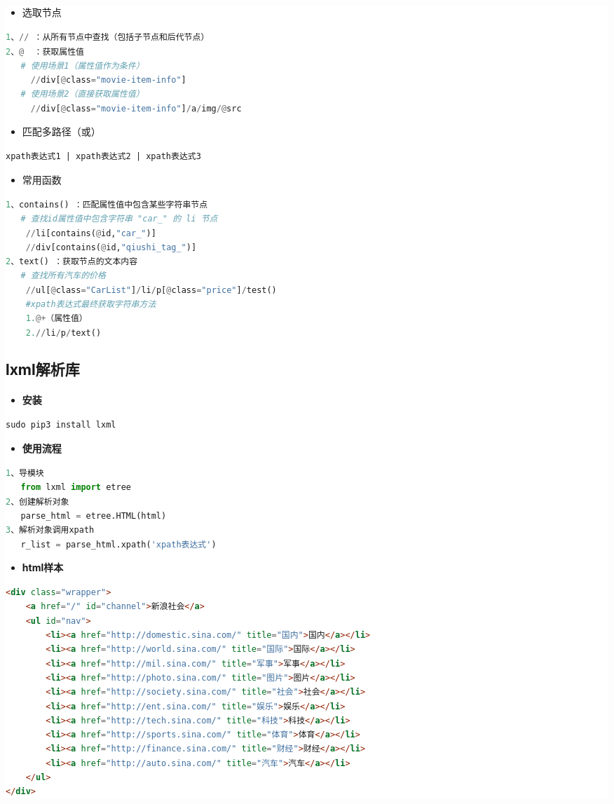 - 选取节点

```python
1、// ：从所有节点中查找（包括子节点和后代节点）
2、@  ：获取属性值
   # 使用场景1（属性值作为条件）
     //div[@class="movie-item-info"]
   # 使用场景2（直接获取属性值）
     //div[@class="movie-item-info"]/a/img/@src
```

- 匹配多路径（或）

```
xpath表达式1 | xpath表达式2 | xpath表达式3
```

- 常用函数

```python
1、contains() ：匹配属性值中包含某些字符串节点
   # 查找id属性值中包含字符串 "car_" 的 li 节点
    //li[contains(@id,"car_")]
	//div[contains(@id,"qiushi_tag_")]
2、text() ：获取节点的文本内容
   # 查找所有汽车的价格
   	//ul[@class="CarList"]/li/p[@class="price"]/test()     
    #xpath表达式最终获取字符串方法
    1.@+（属性值）
    2.//li/p/text()
```

## **lxml解析库**

- **安装**

```python
sudo pip3 install lxml
```

- **使用流程**

```python
1、导模块
   from lxml import etree
2、创建解析对象
   parse_html = etree.HTML(html)
3、解析对象调用xpath
   r_list = parse_html.xpath('xpath表达式')
```

- **html样本**

```html
<div class="wrapper">
	<a href="/" id="channel">新浪社会</a>
	<ul id="nav">
		<li><a href="http://domestic.sina.com/" title="国内">国内</a></li>
		<li><a href="http://world.sina.com/" title="国际">国际</a></li>
		<li><a href="http://mil.sina.com/" title="军事">军事</a></li>
		<li><a href="http://photo.sina.com/" title="图片">图片</a></li>
		<li><a href="http://society.sina.com/" title="社会">社会</a></li>
		<li><a href="http://ent.sina.com/" title="娱乐">娱乐</a></li>
		<li><a href="http://tech.sina.com/" title="科技">科技</a></li>
		<li><a href="http://sports.sina.com/" title="体育">体育</a></li>
		<li><a href="http://finance.sina.com/" title="财经">财经</a></li>
		<li><a href="http://auto.sina.com/" title="汽车">汽车</a></li>
	</ul>
</div>
```
